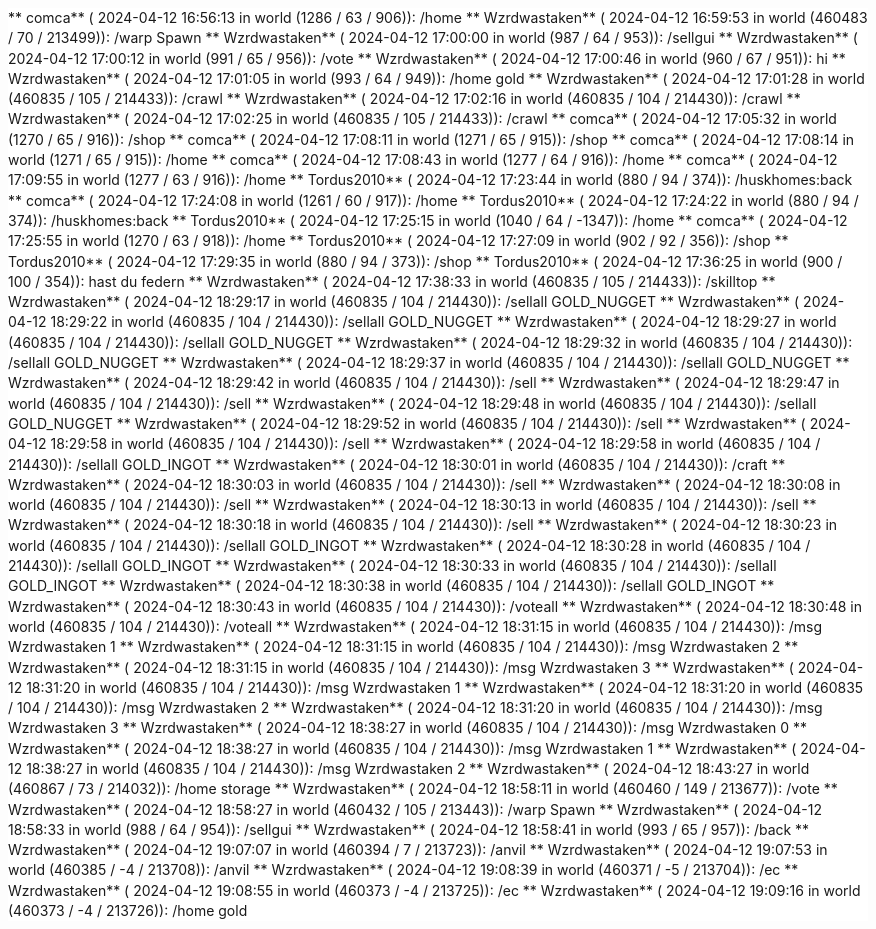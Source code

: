 ** comca** ( 2024-04-12  16:56:13 in  world (1286 / 63 / 906)): /home
** Wzrdwastaken** ( 2024-04-12  16:59:53 in  world (460483 / 70 / 213499)): /warp Spawn
** Wzrdwastaken** ( 2024-04-12  17:00:00 in  world (987 / 64 / 953)): /sellgui
** Wzrdwastaken** ( 2024-04-12  17:00:12 in  world (991 / 65 / 956)): /vote
** Wzrdwastaken** ( 2024-04-12  17:00:46 in  world (960 / 67 / 951)): hi
** Wzrdwastaken** ( 2024-04-12  17:01:05 in  world (993 / 64 / 949)): /home gold
** Wzrdwastaken** ( 2024-04-12  17:01:28 in  world (460835 / 105 / 214433)): /crawl
** Wzrdwastaken** ( 2024-04-12  17:02:16 in  world (460835 / 104 / 214430)): /crawl
** Wzrdwastaken** ( 2024-04-12  17:02:25 in  world (460835 / 105 / 214433)): /crawl
** comca** ( 2024-04-12  17:05:32 in  world (1270 / 65 / 916)): /shop
** comca** ( 2024-04-12  17:08:11 in  world (1271 / 65 / 915)): /shop
** comca** ( 2024-04-12  17:08:14 in  world (1271 / 65 / 915)): /home
** comca** ( 2024-04-12  17:08:43 in  world (1277 / 64 / 916)): /home
** comca** ( 2024-04-12  17:09:55 in  world (1277 / 63 / 916)): /home
** Tordus2010** ( 2024-04-12  17:23:44 in  world (880 / 94 / 374)): /huskhomes:back
** comca** ( 2024-04-12  17:24:08 in  world (1261 / 60 / 917)): /home
** Tordus2010** ( 2024-04-12  17:24:22 in  world (880 / 94 / 374)): /huskhomes:back
** Tordus2010** ( 2024-04-12  17:25:15 in  world (1040 / 64 / -1347)): /home
** comca** ( 2024-04-12  17:25:55 in  world (1270 / 63 / 918)): /home
** Tordus2010** ( 2024-04-12  17:27:09 in  world (902 / 92 / 356)): /shop
** Tordus2010** ( 2024-04-12  17:29:35 in  world (880 / 94 / 373)): /shop
** Tordus2010** ( 2024-04-12  17:36:25 in  world (900 / 100 / 354)): hast du federn
** Wzrdwastaken** ( 2024-04-12  17:38:33 in  world (460835 / 105 / 214433)): /skilltop
** Wzrdwastaken** ( 2024-04-12  18:29:17 in  world (460835 / 104 / 214430)): /sellall GOLD_NUGGET
** Wzrdwastaken** ( 2024-04-12  18:29:22 in  world (460835 / 104 / 214430)): /sellall GOLD_NUGGET
** Wzrdwastaken** ( 2024-04-12  18:29:27 in  world (460835 / 104 / 214430)): /sellall GOLD_NUGGET
** Wzrdwastaken** ( 2024-04-12  18:29:32 in  world (460835 / 104 / 214430)): /sellall GOLD_NUGGET
** Wzrdwastaken** ( 2024-04-12  18:29:37 in  world (460835 / 104 / 214430)): /sellall GOLD_NUGGET
** Wzrdwastaken** ( 2024-04-12  18:29:42 in  world (460835 / 104 / 214430)): /sell
** Wzrdwastaken** ( 2024-04-12  18:29:47 in  world (460835 / 104 / 214430)): /sell
** Wzrdwastaken** ( 2024-04-12  18:29:48 in  world (460835 / 104 / 214430)): /sellall GOLD_NUGGET
** Wzrdwastaken** ( 2024-04-12  18:29:52 in  world (460835 / 104 / 214430)): /sell
** Wzrdwastaken** ( 2024-04-12  18:29:58 in  world (460835 / 104 / 214430)): /sell
** Wzrdwastaken** ( 2024-04-12  18:29:58 in  world (460835 / 104 / 214430)): /sellall GOLD_INGOT
** Wzrdwastaken** ( 2024-04-12  18:30:01 in  world (460835 / 104 / 214430)): /craft
** Wzrdwastaken** ( 2024-04-12  18:30:03 in  world (460835 / 104 / 214430)): /sell
** Wzrdwastaken** ( 2024-04-12  18:30:08 in  world (460835 / 104 / 214430)): /sell
** Wzrdwastaken** ( 2024-04-12  18:30:13 in  world (460835 / 104 / 214430)): /sell
** Wzrdwastaken** ( 2024-04-12  18:30:18 in  world (460835 / 104 / 214430)): /sell
** Wzrdwastaken** ( 2024-04-12  18:30:23 in  world (460835 / 104 / 214430)): /sellall GOLD_INGOT
** Wzrdwastaken** ( 2024-04-12  18:30:28 in  world (460835 / 104 / 214430)): /sellall GOLD_INGOT
** Wzrdwastaken** ( 2024-04-12  18:30:33 in  world (460835 / 104 / 214430)): /sellall GOLD_INGOT
** Wzrdwastaken** ( 2024-04-12  18:30:38 in  world (460835 / 104 / 214430)): /sellall GOLD_INGOT
** Wzrdwastaken** ( 2024-04-12  18:30:43 in  world (460835 / 104 / 214430)): /voteall
** Wzrdwastaken** ( 2024-04-12  18:30:48 in  world (460835 / 104 / 214430)): /voteall
** Wzrdwastaken** ( 2024-04-12  18:31:15 in  world (460835 / 104 / 214430)): /msg Wzrdwastaken 1
** Wzrdwastaken** ( 2024-04-12  18:31:15 in  world (460835 / 104 / 214430)): /msg Wzrdwastaken 2
** Wzrdwastaken** ( 2024-04-12  18:31:15 in  world (460835 / 104 / 214430)): /msg Wzrdwastaken 3
** Wzrdwastaken** ( 2024-04-12  18:31:20 in  world (460835 / 104 / 214430)): /msg Wzrdwastaken 1
** Wzrdwastaken** ( 2024-04-12  18:31:20 in  world (460835 / 104 / 214430)): /msg Wzrdwastaken 2
** Wzrdwastaken** ( 2024-04-12  18:31:20 in  world (460835 / 104 / 214430)): /msg Wzrdwastaken 3
** Wzrdwastaken** ( 2024-04-12  18:38:27 in  world (460835 / 104 / 214430)): /msg Wzrdwastaken 0
** Wzrdwastaken** ( 2024-04-12  18:38:27 in  world (460835 / 104 / 214430)): /msg Wzrdwastaken 1
** Wzrdwastaken** ( 2024-04-12  18:38:27 in  world (460835 / 104 / 214430)): /msg Wzrdwastaken 2
** Wzrdwastaken** ( 2024-04-12  18:43:27 in  world (460867 / 73 / 214032)): /home storage
** Wzrdwastaken** ( 2024-04-12  18:58:11 in  world (460460 / 149 / 213677)): /vote
** Wzrdwastaken** ( 2024-04-12  18:58:27 in  world (460432 / 105 / 213443)): /warp Spawn
** Wzrdwastaken** ( 2024-04-12  18:58:33 in  world (988 / 64 / 954)): /sellgui
** Wzrdwastaken** ( 2024-04-12  18:58:41 in  world (993 / 65 / 957)): /back
** Wzrdwastaken** ( 2024-04-12  19:07:07 in  world (460394 / 7 / 213723)): /anvil
** Wzrdwastaken** ( 2024-04-12  19:07:53 in  world (460385 / -4 / 213708)): /anvil
** Wzrdwastaken** ( 2024-04-12  19:08:39 in  world (460371 / -5 / 213704)): /ec
** Wzrdwastaken** ( 2024-04-12  19:08:55 in  world (460373 / -4 / 213725)): /ec
** Wzrdwastaken** ( 2024-04-12  19:09:16 in  world (460373 / -4 / 213726)): /home gold